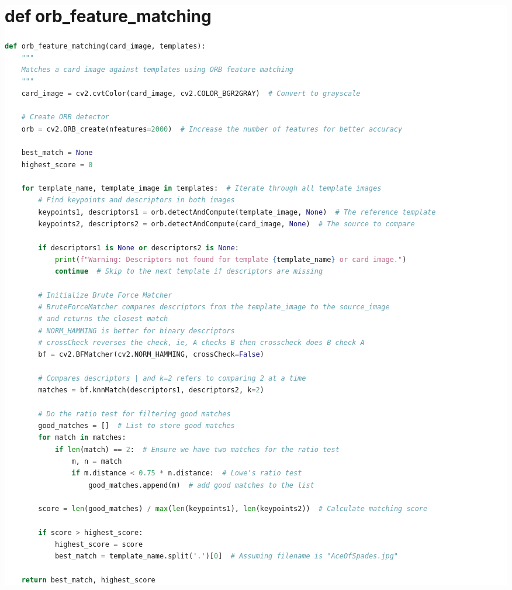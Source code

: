 
# def  orb_feature_matching



```python
def orb_feature_matching(card_image, templates):
    """
    Matches a card image against templates using ORB feature matching
    """
    card_image = cv2.cvtColor(card_image, cv2.COLOR_BGR2GRAY)  # Convert to grayscale

    # Create ORB detector
    orb = cv2.ORB_create(nfeatures=2000)  # Increase the number of features for better accuracy

    best_match = None
    highest_score = 0

    for template_name, template_image in templates:  # Iterate through all template images
        # Find keypoints and descriptors in both images
        keypoints1, descriptors1 = orb.detectAndCompute(template_image, None)  # The reference template
        keypoints2, descriptors2 = orb.detectAndCompute(card_image, None)  # The source to compare

        if descriptors1 is None or descriptors2 is None:
            print(f"Warning: Descriptors not found for template {template_name} or card image.")
            continue  # Skip to the next template if descriptors are missing

        # Initialize Brute Force Matcher
        # BruteForceMatcher compares descriptors from the template_image to the source_image
        # and returns the closest match
        # NORM_HAMMING is better for binary descriptors
        # crossCheck reverses the check, ie, A checks B then crosscheck does B check A
        bf = cv2.BFMatcher(cv2.NORM_HAMMING, crossCheck=False)

        # Compares descriptors | and k=2 refers to comparing 2 at a time
        matches = bf.knnMatch(descriptors1, descriptors2, k=2)

        # Do the ratio test for filtering good matches
        good_matches = []  # List to store good matches
        for match in matches:
            if len(match) == 2:  # Ensure we have two matches for the ratio test
                m, n = match
                if m.distance < 0.75 * n.distance:  # Lowe's ratio test
                    good_matches.append(m)  # add good matches to the list

        score = len(good_matches) / max(len(keypoints1), len(keypoints2))  # Calculate matching score

        if score > highest_score:
            highest_score = score
            best_match = template_name.split('.')[0]  # Assuming filename is "AceOfSpades.jpg"

    return best_match, highest_score
```
